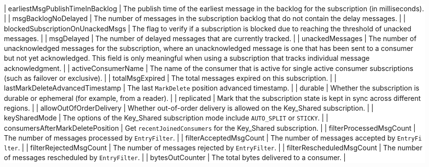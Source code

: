 | earliestMsgPublishTimeInBacklog                  | The publish time of the earliest message in the backlog for the subscription (in milliseconds).                                                                                                                                                                      |
| msgBacklogNoDelayed                              | The number of messages in the subscription backlog that do not contain the delay messages.                                                                                                                                                                           |
| blockedSubscriptionOnUnackedMsgs                 | The flag to verify if a subscription is blocked due to reaching the threshold of unacked messages.                                                                                                                                                                   |
| msgDelayed                                       | The number of delayed messages that are currently tracked.                                                                                                                                                                                                           |
| unackedMessages                                  | The number of unacknowledged messages for the subscription, where an unacknowledged message is one that has been sent to a consumer but not yet acknowledged. This field is only meaningful when using a subscription that tracks individual message acknowledgment. |
| activeConsumerName                               | The name of the consumer that is active for single active consumer subscriptions (such as failover or exclusive).                                                                                                                                                    |
| totalMsgExpired                                  | The total messages expired on this subscription.                                                                                                                                                                                                                     |
| lastMarkDeleteAdvancedTimestamp                  | The last `MarkDelete` position advanced timestamp.                                                                                                                                                                                                                   |
| durable                                          | Whether the subscription is durable or ephemeral (for example, from a reader).                                                                                                                                                                                       |
| replicated                                       | Mark that the subscription state is kept in sync across different regions.                                                                                                                                                                                           |
| allowOutOfOrderDelivery                          | Whether out-of-order delivery is allowed on the Key_Shared subscription.                                                                                                                                                                                             |
| keySharedMode                                    | The options of the Key_Shared subscription mode include `AUTO_SPLIT` or `STICKY`.                                                                                                                                                                                    |
| consumersAfterMarkDeletePosition                 | Get `recentJoinedConsumers` for the Key_Shared subscription.                                                                                                                                                                                                         |
| filterProcessedMsgCount                          | The number of messages processed by `EntryFilter`.                                                                                                                                                                                                                   |
| filterAcceptedMsgCount                           | The number of messages accepted by `EntryFilter`.                                                                                                                                                                                                                    |
| filterRejectedMsgCount                           | The number of messages rejected by `EntryFilter`.                                                                                                                                                                                                                    |
| filterRescheduledMsgCount                        | The number of messages rescheduled by `EntryFilter`.                                                                                                                                                                                                                 |
| bytesOutCounter                                  | The total bytes delivered to a consumer.                                                                                                                                                                                                                             |